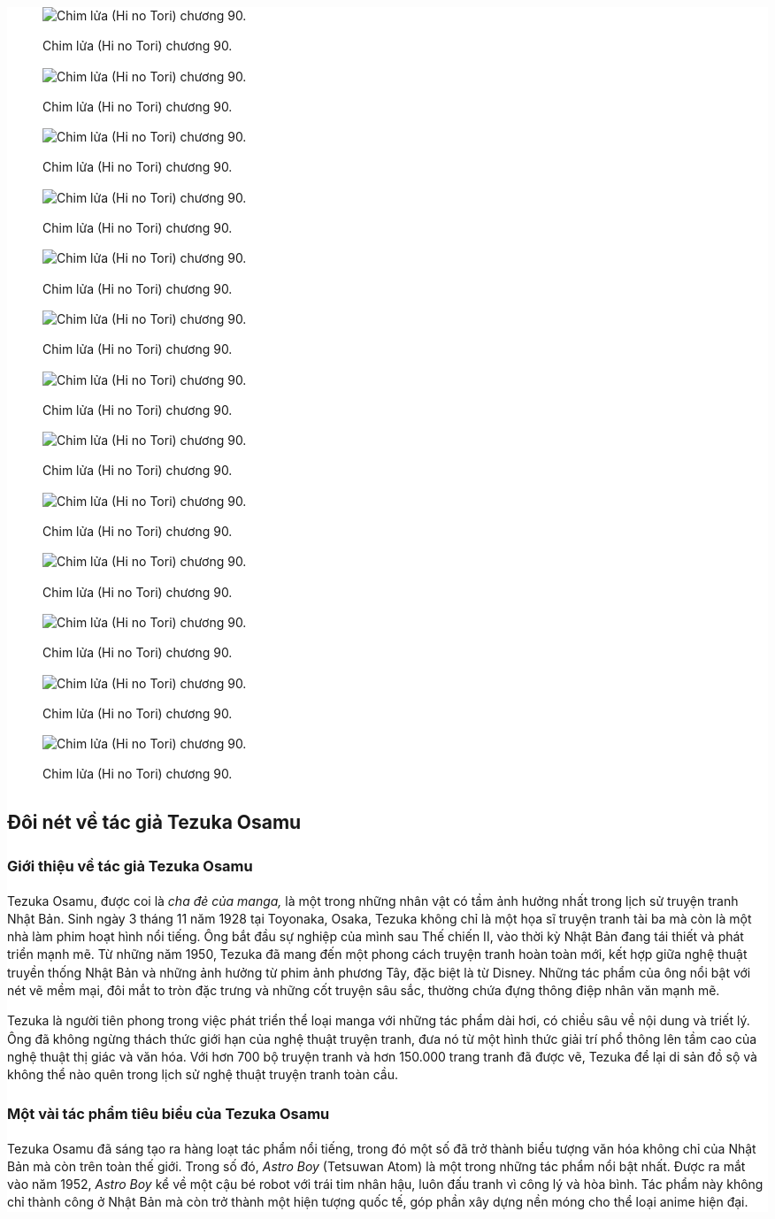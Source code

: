 <figure><img src="https://manga.nhavantuonglai.com/image/tezuka-osamu/hi-no-tori/0011-0268.jpg" alt="Chim lửa (Hi no Tori) chương 90." title="Chim lửa (Hi no Tori) chương 90." height=100% width=100%><figcaption></p>Chim lửa (Hi no Tori) chương 90.</p></figcaption></figure>

<figure><img src="https://manga.nhavantuonglai.com/image/tezuka-osamu/hi-no-tori/0011-0269.jpg" alt="Chim lửa (Hi no Tori) chương 90." title="Chim lửa (Hi no Tori) chương 90." height=100% width=100%><figcaption></p>Chim lửa (Hi no Tori) chương 90.</p></figcaption></figure>

<figure><img src="https://manga.nhavantuonglai.com/image/tezuka-osamu/hi-no-tori/0011-0270.jpg" alt="Chim lửa (Hi no Tori) chương 90." title="Chim lửa (Hi no Tori) chương 90." height=100% width=100%><figcaption></p>Chim lửa (Hi no Tori) chương 90.</p></figcaption></figure>

<figure><img src="https://manga.nhavantuonglai.com/image/tezuka-osamu/hi-no-tori/0011-0271.jpg" alt="Chim lửa (Hi no Tori) chương 90." title="Chim lửa (Hi no Tori) chương 90." height=100% width=100%><figcaption></p>Chim lửa (Hi no Tori) chương 90.</p></figcaption></figure>

<figure><img src="https://manga.nhavantuonglai.com/image/tezuka-osamu/hi-no-tori/0011-0272.jpg" alt="Chim lửa (Hi no Tori) chương 90." title="Chim lửa (Hi no Tori) chương 90." height=100% width=100%><figcaption></p>Chim lửa (Hi no Tori) chương 90.</p></figcaption></figure>

<figure><img src="https://manga.nhavantuonglai.com/image/tezuka-osamu/hi-no-tori/0011-0273.jpg" alt="Chim lửa (Hi no Tori) chương 90." title="Chim lửa (Hi no Tori) chương 90." height=100% width=100%><figcaption></p>Chim lửa (Hi no Tori) chương 90.</p></figcaption></figure>

<figure><img src="https://manga.nhavantuonglai.com/image/tezuka-osamu/hi-no-tori/0011-0274.jpg" alt="Chim lửa (Hi no Tori) chương 90." title="Chim lửa (Hi no Tori) chương 90." height=100% width=100%><figcaption></p>Chim lửa (Hi no Tori) chương 90.</p></figcaption></figure>

<figure><img src="https://manga.nhavantuonglai.com/image/tezuka-osamu/hi-no-tori/0011-0275.jpg" alt="Chim lửa (Hi no Tori) chương 90." title="Chim lửa (Hi no Tori) chương 90." height=100% width=100%><figcaption></p>Chim lửa (Hi no Tori) chương 90.</p></figcaption></figure>

<figure><img src="https://manga.nhavantuonglai.com/image/tezuka-osamu/hi-no-tori/0011-0276.jpg" alt="Chim lửa (Hi no Tori) chương 90." title="Chim lửa (Hi no Tori) chương 90." height=100% width=100%><figcaption></p>Chim lửa (Hi no Tori) chương 90.</p></figcaption></figure>

<figure><img src="https://manga.nhavantuonglai.com/image/tezuka-osamu/hi-no-tori/0011-0277.jpg" alt="Chim lửa (Hi no Tori) chương 90." title="Chim lửa (Hi no Tori) chương 90." height=100% width=100%><figcaption></p>Chim lửa (Hi no Tori) chương 90.</p></figcaption></figure>

<figure><img src="https://manga.nhavantuonglai.com/image/tezuka-osamu/hi-no-tori/0011-0278.jpg" alt="Chim lửa (Hi no Tori) chương 90." title="Chim lửa (Hi no Tori) chương 90." height=100% width=100%><figcaption></p>Chim lửa (Hi no Tori) chương 90.</p></figcaption></figure>

<figure><img src="https://manga.nhavantuonglai.com/image/tezuka-osamu/hi-no-tori/0011-0279.jpg" alt="Chim lửa (Hi no Tori) chương 90." title="Chim lửa (Hi no Tori) chương 90." height=100% width=100%><figcaption></p>Chim lửa (Hi no Tori) chương 90.</p></figcaption></figure>

<figure><img src="https://manga.nhavantuonglai.com/image/tezuka-osamu/hi-no-tori/0011-0280.jpg" alt="Chim lửa (Hi no Tori) chương 90." title="Chim lửa (Hi no Tori) chương 90." height=100% width=100%><figcaption></p>Chim lửa (Hi no Tori) chương 90.</p></figcaption></figure>

## Đôi nét về tác giả Tezuka Osamu

### Giới thiệu về tác giả Tezuka Osamu

Tezuka Osamu, được coi là _cha đẻ của manga,_ là một trong những nhân vật có tầm ảnh hưởng nhất trong lịch sử truyện tranh Nhật Bản. Sinh ngày 3 tháng 11 năm 1928 tại Toyonaka, Osaka, Tezuka không chỉ là một họa sĩ truyện tranh tài ba mà còn là một nhà làm phim hoạt hình nổi tiếng. Ông bắt đầu sự nghiệp của mình sau Thế chiến II, vào thời kỳ Nhật Bản đang tái thiết và phát triển mạnh mẽ. Từ những năm 1950, Tezuka đã mang đến một phong cách truyện tranh hoàn toàn mới, kết hợp giữa nghệ thuật truyền thống Nhật Bản và những ảnh hưởng từ phim ảnh phương Tây, đặc biệt là từ Disney. Những tác phẩm của ông nổi bật với nét vẽ mềm mại, đôi mắt to tròn đặc trưng và những cốt truyện sâu sắc, thường chứa đựng thông điệp nhân văn mạnh mẽ.

Tezuka là người tiên phong trong việc phát triển thể loại manga với những tác phẩm dài hơi, có chiều sâu về nội dung và triết lý. Ông đã không ngừng thách thức giới hạn của nghệ thuật truyện tranh, đưa nó từ một hình thức giải trí phổ thông lên tầm cao của nghệ thuật thị giác và văn hóa. Với hơn 700 bộ truyện tranh và hơn 150.000 trang tranh đã được vẽ, Tezuka để lại di sản đồ sộ và không thể nào quên trong lịch sử nghệ thuật truyện tranh toàn cầu.

### Một vài tác phẩm tiêu biểu của Tezuka Osamu

Tezuka Osamu đã sáng tạo ra hàng loạt tác phẩm nổi tiếng, trong đó một số đã trở thành biểu tượng văn hóa không chỉ của Nhật Bản mà còn trên toàn thế giới. Trong số đó, _Astro Boy_ (Tetsuwan Atom) là một trong những tác phẩm nổi bật nhất. Được ra mắt vào năm 1952, _Astro Boy_ kể về một cậu bé robot với trái tim nhân hậu, luôn đấu tranh vì công lý và hòa bình. Tác phẩm này không chỉ thành công ở Nhật Bản mà còn trở thành một hiện tượng quốc tế, góp phần xây dựng nền móng cho thể loại anime hiện đại.
